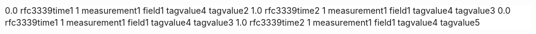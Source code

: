    </td>
   <td>0.0
   </td>
   <td>rfc3339time1
   </td>
  </tr>
  <tr>
   <td>1
   </td>
   <td>measurement1
   </td>
   <td>field1
   </td>
   <td>tagvalue4
   </td>
   <td>tagvalue2
   </td>
   <td>1.0
   </td>
   <td>rfc3339time2
   </td>
  </tr>
  <tr>
   <td>1
   </td>
   <td>measurement1
   </td>
   <td>field1
   </td>
   <td>tagvalue4
   </td>
   <td>tagvalue3
   </td>
   <td>0.0
   </td>
   <td>rfc3339time1
   </td>
  </tr>
  <tr>
   <td>1
   </td>
   <td>measurement1
   </td>
   <td>field1
   </td>
   <td>tagvalue4
   </td>
   <td>tagvalue3
   </td>
   <td>1.0
   </td>
   <td>rfc3339time2
   </td>
  </tr>
  <tr>
   <td>1
   </td>
   <td>measurement1
   </td>
   <td>field1
   </td>
   <td>tagvalue4
   </td>
   <td>tagvalue5